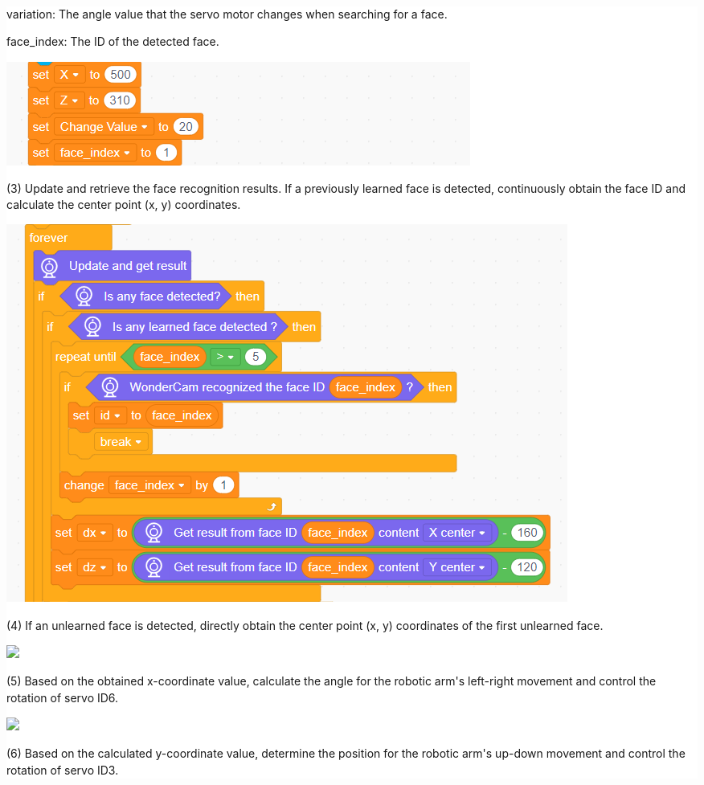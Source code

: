 variation: The angle value that the servo motor changes when searching for a face.

face_index: The ID of the detected face.

<img class="common_img" src="../_static/media/chapter_4/section_4/07/image12.png"  />

(3) Update and retrieve the face recognition results. If a previously learned face is detected, continuously obtain the face ID and calculate the center point (x, y) coordinates.

<img class="common_img" src="../_static/media/chapter_4/section_4/07/image13.png"  />

(4) If an unlearned face is detected, directly obtain the center point (x, y) coordinates of the first unlearned face.

<img class="common_img" src="../_static/media/chapter_4/section_4/07/image14.png"  />

(5) Based on the obtained x-coordinate value, calculate the angle for the robotic arm's left-right movement and control the rotation of servo ID6.

<img class="common_img" src="../_static/media/chapter_4/section_4/07/image15.png"  />

(6) Based on the calculated y-coordinate value, determine the position for the robotic arm's up-down movement and control the rotation of servo ID3.
